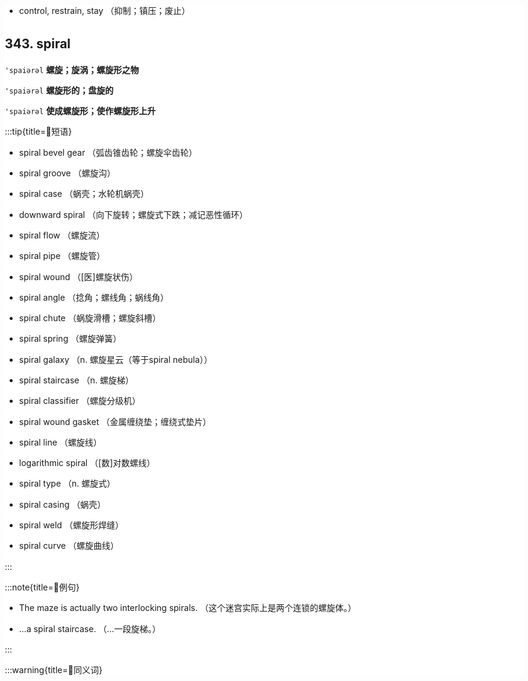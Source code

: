 - control, restrain, stay （抑制；镇压；废止）


## 343. spiral

`'spaiərəl`  **螺旋；旋涡；螺旋形之物**

`'spaiərəl`  **螺旋形的；盘旋的**

`'spaiərəl`  **使成螺旋形；使作螺旋形上升**

:::tip{title=🤩短语}

- spiral bevel gear （弧齿锥齿轮；螺旋伞齿轮）

- spiral groove （螺旋沟）

- spiral case （蜗壳；水轮机蜗壳）

- downward spiral （向下旋转；螺旋式下跌；减记恶性循环）

- spiral flow （螺旋流）

- spiral pipe （螺旋管）

- spiral wound （[医]螺旋状伤）

- spiral angle （捻角；螺线角；蜗线角）

- spiral chute （蜗旋滑槽；螺旋斜槽）

- spiral spring （螺旋弹簧）

- spiral galaxy （n. 螺旋星云（等于spiral nebula））

- spiral staircase （n. 螺旋梯）

- spiral classifier （螺旋分级机）

- spiral wound gasket （金属缠绕垫；缠绕式垫片）

- spiral line （螺旋线）

- logarithmic spiral （[数]对数螺线）

- spiral type （n. 螺旋式）

- spiral casing （蜗壳）

- spiral weld （螺旋形焊缝）

- spiral curve （螺旋曲线）

:::

:::note{title=🎤例句}

- The maze is actually two interlocking spirals. （这个迷宫实际上是两个连锁的螺旋体。）

- ...a spiral staircase. （…一段旋梯。）

:::

:::warning{title=🤔同义词}
